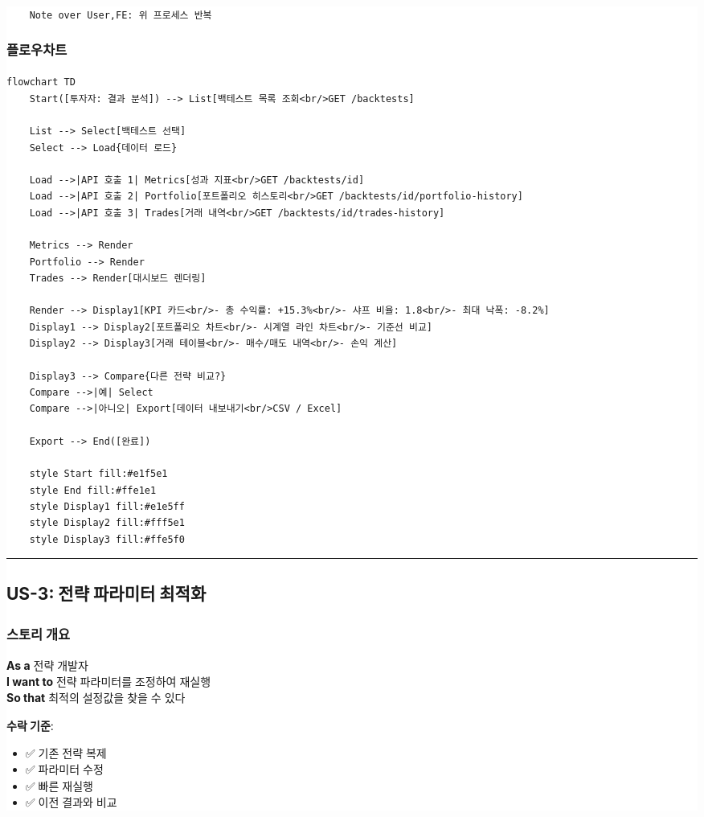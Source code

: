 ```mermaid
    Note over User,FE: 위 프로세스 반복
```

### 플로우차트

```mermaid
flowchart TD
    Start([투자자: 결과 분석]) --> List[백테스트 목록 조회<br/>GET /backtests]

    List --> Select[백테스트 선택]
    Select --> Load{데이터 로드}

    Load -->|API 호출 1| Metrics[성과 지표<br/>GET /backtests/id]
    Load -->|API 호출 2| Portfolio[포트폴리오 히스토리<br/>GET /backtests/id/portfolio-history]
    Load -->|API 호출 3| Trades[거래 내역<br/>GET /backtests/id/trades-history]

    Metrics --> Render
    Portfolio --> Render
    Trades --> Render[대시보드 렌더링]

    Render --> Display1[KPI 카드<br/>- 총 수익률: +15.3%<br/>- 샤프 비율: 1.8<br/>- 최대 낙폭: -8.2%]
    Display1 --> Display2[포트폴리오 차트<br/>- 시계열 라인 차트<br/>- 기준선 비교]
    Display2 --> Display3[거래 테이블<br/>- 매수/매도 내역<br/>- 손익 계산]

    Display3 --> Compare{다른 전략 비교?}
    Compare -->|예| Select
    Compare -->|아니오| Export[데이터 내보내기<br/>CSV / Excel]

    Export --> End([완료])

    style Start fill:#e1f5e1
    style End fill:#ffe1e1
    style Display1 fill:#e1e5ff
    style Display2 fill:#fff5e1
    style Display3 fill:#ffe5f0
```

---

## US-3: 전략 파라미터 최적화

### 스토리 개요

**As a** 전략 개발자  
**I want to** 전략 파라미터를 조정하여 재실행  
**So that** 최적의 설정값을 찾을 수 있다

**수락 기준**:

- ✅ 기존 전략 복제
- ✅ 파라미터 수정
- ✅ 빠른 재실행
- ✅ 이전 결과와 비교

